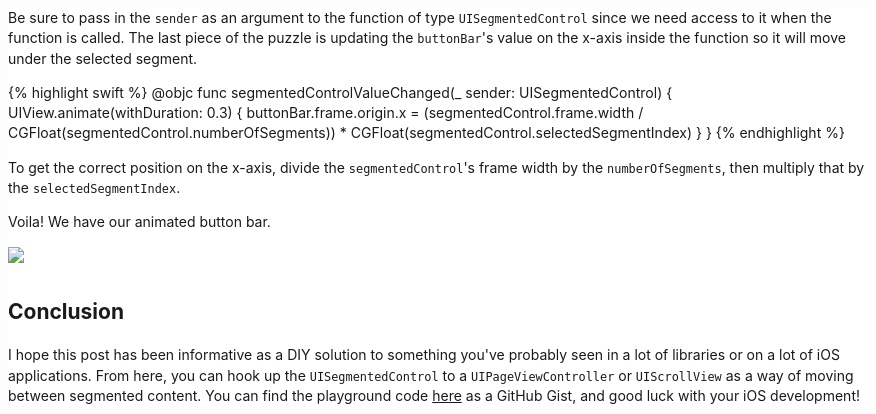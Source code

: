 Be sure to pass in the `sender` as an argument to the function of type `UISegmentedControl` since we need access to it when the function
is called. The last piece of the puzzle is updating the `buttonBar`'s value on the x-axis inside the function so it will move under the
selected segment.

{% highlight swift %}
@objc func segmentedControlValueChanged(_ sender: UISegmentedControl) {
  UIView.animate(withDuration: 0.3) {
      buttonBar.frame.origin.x = (segmentedControl.frame.width / CGFloat(segmentedControl.numberOfSegments)) * CGFloat(segmentedControl.selectedSegmentIndex)
  }
}
{% endhighlight %}

To get the correct position on the x-axis, divide the `segmentedControl`'s frame width by the `numberOfSegments`, then multiply that by the `selectedSegmentIndex`.

Voila! We have our animated button bar.

<img src="https://imgur.com/9YIRSX7.gif" width="100%">

## Conclusion

I hope this post has been informative as a DIY solution to something you've probably seen in a lot of libraries or on a lot of iOS applications. From here, you can 
hook up the `UISegmentedControl` to a `UIPageViewController` or `UIScrollView` as a way of moving between segmented content. You can find the playground code
<a href="https://gist.github.com/kfarst/9f8a1eb59cce2004b15f0b682c92eeed">here</a> as a GitHub Gist, and good luck with your iOS development!
